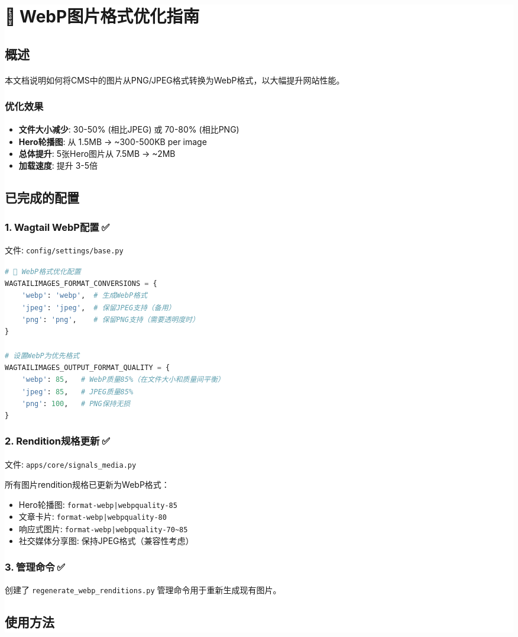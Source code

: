 # 🚀 WebP图片格式优化指南

## 概述

本文档说明如何将CMS中的图片从PNG/JPEG格式转换为WebP格式，以大幅提升网站性能。

### 优化效果

- **文件大小减少**: 30-50% (相比JPEG) 或 70-80% (相比PNG)
- **Hero轮播图**: 从 1.5MB → ~300-500KB per image
- **总体提升**: 5张Hero图片从 7.5MB → ~2MB
- **加载速度**: 提升 3-5倍

## 已完成的配置

### 1. Wagtail WebP配置 ✅

文件: `config/settings/base.py`

```python
# 🚀 WebP格式优化配置
WAGTAILIMAGES_FORMAT_CONVERSIONS = {
    'webp': 'webp',  # 生成WebP格式
    'jpeg': 'jpeg',  # 保留JPEG支持（备用）
    'png': 'png',    # 保留PNG支持（需要透明度时）
}

# 设置WebP为优先格式
WAGTAILIMAGES_OUTPUT_FORMAT_QUALITY = {
    'webp': 85,   # WebP质量85%（在文件大小和质量间平衡）
    'jpeg': 85,   # JPEG质量85%
    'png': 100,   # PNG保持无损
}
```

### 2. Rendition规格更新 ✅

文件: `apps/core/signals_media.py`

所有图片rendition规格已更新为WebP格式：
- Hero轮播图: `format-webp|webpquality-85`
- 文章卡片: `format-webp|webpquality-80`
- 响应式图片: `format-webp|webpquality-70~85`
- 社交媒体分享图: 保持JPEG格式（兼容性考虑）

### 3. 管理命令 ✅

创建了 `regenerate_webp_renditions.py` 管理命令用于重新生成现有图片。

## 使用方法

